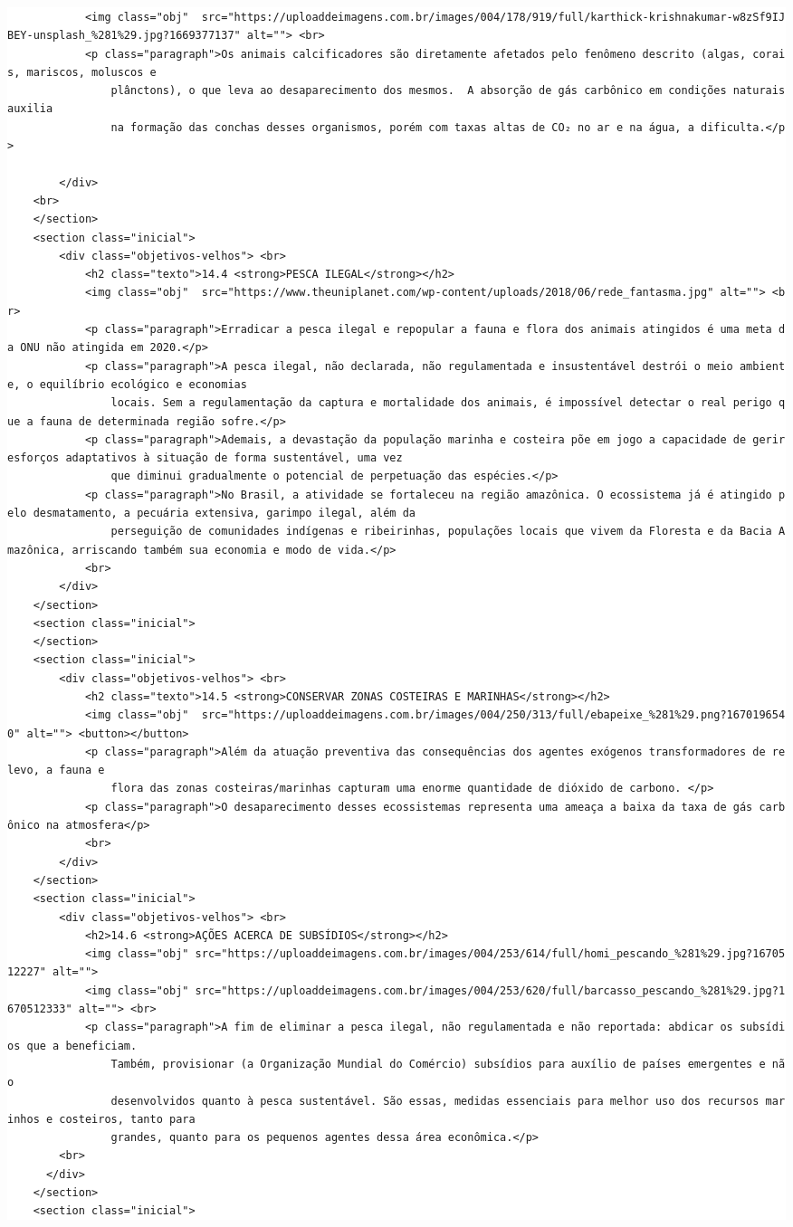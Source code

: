                 <img class="obj"  src="https://uploaddeimagens.com.br/images/004/178/919/full/karthick-krishnakumar-w8zSf9IJBEY-unsplash_%281%29.jpg?1669377137" alt=""> <br>
                <p class="paragraph">Os animais calcificadores são diretamente afetados pelo fenômeno descrito (algas, corais, mariscos, moluscos e 
                    plânctons), o que leva ao desaparecimento dos mesmos.  A absorção de gás carbônico em condições naturais auxilia 
                    na formação das conchas desses organismos, porém com taxas altas de CO₂ no ar e na água, a dificulta.</p>
               
            </div>
        <br>
        </section>
        <section class="inicial">
            <div class="objetivos-velhos"> <br>
                <h2 class="texto">14.4 <strong>PESCA ILEGAL</strong></h2>
                <img class="obj"  src="https://www.theuniplanet.com/wp-content/uploads/2018/06/rede_fantasma.jpg" alt=""> <br>
                <p class="paragraph">Erradicar a pesca ilegal e repopular a fauna e flora dos animais atingidos é uma meta da ONU não atingida em 2020.</p>
                <p class="paragraph">A pesca ilegal, não declarada, não regulamentada e insustentável destrói o meio ambiente, o equilíbrio ecológico e economias 
                    locais. Sem a regulamentação da captura e mortalidade dos animais, é impossível detectar o real perigo que a fauna de determinada região sofre.</p>
                <p class="paragraph">Ademais, a devastação da população marinha e costeira põe em jogo a capacidade de gerir esforços adaptativos à situação de forma sustentável, uma vez 
                    que diminui gradualmente o potencial de perpetuação das espécies.</p>
                <p class="paragraph">No Brasil, a atividade se fortaleceu na região amazônica. O ecossistema já é atingido pelo desmatamento, a pecuária extensiva, garimpo ilegal, além da 
                    perseguição de comunidades indígenas e ribeirinhas, populações locais que vivem da Floresta e da Bacia Amazônica, arriscando também sua economia e modo de vida.</p>
                <br>
            </div>
        </section>
        <section class="inicial">
        </section>
        <section class="inicial">
            <div class="objetivos-velhos"> <br>
                <h2 class="texto">14.5 <strong>CONSERVAR ZONAS COSTEIRAS E MARINHAS</strong></h2>
                <img class="obj"  src="https://uploaddeimagens.com.br/images/004/250/313/full/ebapeixe_%281%29.png?1670196540" alt=""> <button></button>
                <p class="paragraph">Além da atuação preventiva das consequências dos agentes exógenos transformadores de relevo, a fauna e 
                    flora das zonas costeiras/marinhas capturam uma enorme quantidade de dióxido de carbono. </p>
                <p class="paragraph">O desaparecimento desses ecossistemas representa uma ameaça a baixa da taxa de gás carbônico na atmosfera</p>
                <br>
            </div>
        </section>
        <section class="inicial">
            <div class="objetivos-velhos"> <br>
                <h2>14.6 <strong>AÇÕES ACERCA DE SUBSÍDIOS</strong></h2>
                <img class="obj" src="https://uploaddeimagens.com.br/images/004/253/614/full/homi_pescando_%281%29.jpg?1670512227" alt="">
                <img class="obj" src="https://uploaddeimagens.com.br/images/004/253/620/full/barcasso_pescando_%281%29.jpg?1670512333" alt=""> <br>
                <p class="paragraph">A fim de eliminar a pesca ilegal, não regulamentada e não reportada: abdicar os subsídios que a beneficiam. 
                    Também, provisionar (a Organização Mundial do Comércio) subsídios para auxílio de países emergentes e não 
                    desenvolvidos quanto à pesca sustentável. São essas, medidas essenciais para melhor uso dos recursos marinhos e costeiros, tanto para
                    grandes, quanto para os pequenos agentes dessa área econômica.</p>
            <br>
          </div>
        </section>
        <section class="inicial">